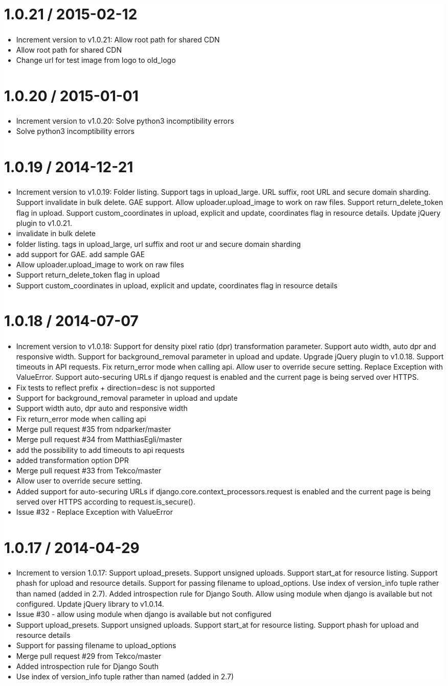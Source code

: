 1.0.21 / 2015-02-12
===================

  * Increment version to v1.0.21: Allow root path for shared CDN
  * Allow root path for shared CDN
  * Change url for test image from logo to old_logo

1.0.20 / 2015-01-01
===================

  * Increment version to v1.0.20: Solve python3 incomptibility errors
  * Solve python3 incomptibility errors

1.0.19 / 2014-12-21
===================

  * Increment version to v1.0.19: Folder listing. Support tags in upload_large. URL suffix, root URL and secure domain sharding. Support invalidate in bulk delete. GAE support. Allow uploader.upload_image to work on raw files. Support return_delete_token flag in upload. Support custom_coordinates in upload, explicit and update, coordinates flag in resource details. Update jQuery plugin to v1.0.21.
  * invalidate in bulk delete
  * folder listing. tags in upload_large, url suffix and root ur and secure domain sharding
  * add support for GAE. add sample GAE
  * Allow uploader.upload_image to work on raw files
  * Support return_delete_token flag in upload
  * Support custom_coordinates in upload, explicit and update, coordinates flag in resource details

1.0.18 / 2014-07-07
===================

  * Increment version to v1.0.18: Support for density pixel ratio (dpr) transformation parameter. Support auto width, auto dpr and responsive width. Support for background_removal parameter in upload and update. Upgrade jQuery plugin to v1.0.18. Support timeouts in API requests. Fix return_error mode when calling api. Allow user to override secure setting. Replace Exception with ValueError. Support auto-securing URLs if django request is enabled and the current page is being served over HTTPS.
  * Fix tests to reflect prefix + direction=desc is not supported
  * Support for background_removal parameter in upload and update
  * Support width auto, dpr auto and responsive width
  * Fix return_error mode when calling api
  * Merge pull request #35 from ndparker/master
  * Merge pull request #34 from MatthiasEgli/master
  * add the possibility to add timeouts to api requests
  * added transformation option DPR
  * Merge pull request #33 from Tekco/master
  * Allow user to override secure setting.
  * Added support for auto-securing URLs if django.core.context_processors.request is enabled and the current page is being served over HTTPS according to request.is_secure().
  * Issue #32 - Replace Exception with ValueError

1.0.17 / 2014-04-29
===================

  * Increment to version 1.0.17: Support upload_presets. Support unsigned uploads. Support start_at for resource listing. Support phash for upload and resource details. Support for passing filename to upload_options. Use index of version_info tuple rather than named (added in 2.7). Added introspection rule for Django South. Allow using module when django is available but not configured. Update jQuery library to v1.0.14.
  * Issue #30 - allow using module when django is available but not configured
  * Support upload_presets. Support unsigned uploads. Support start_at for resource listing. Support phash for upload and resource details
  * Support for passing filename to upload_options
  * Merge pull request #29 from Tekco/master
  * Added introspection rule for Django South
  * Use index of version_info tuple rather than named (added in 2.7)
